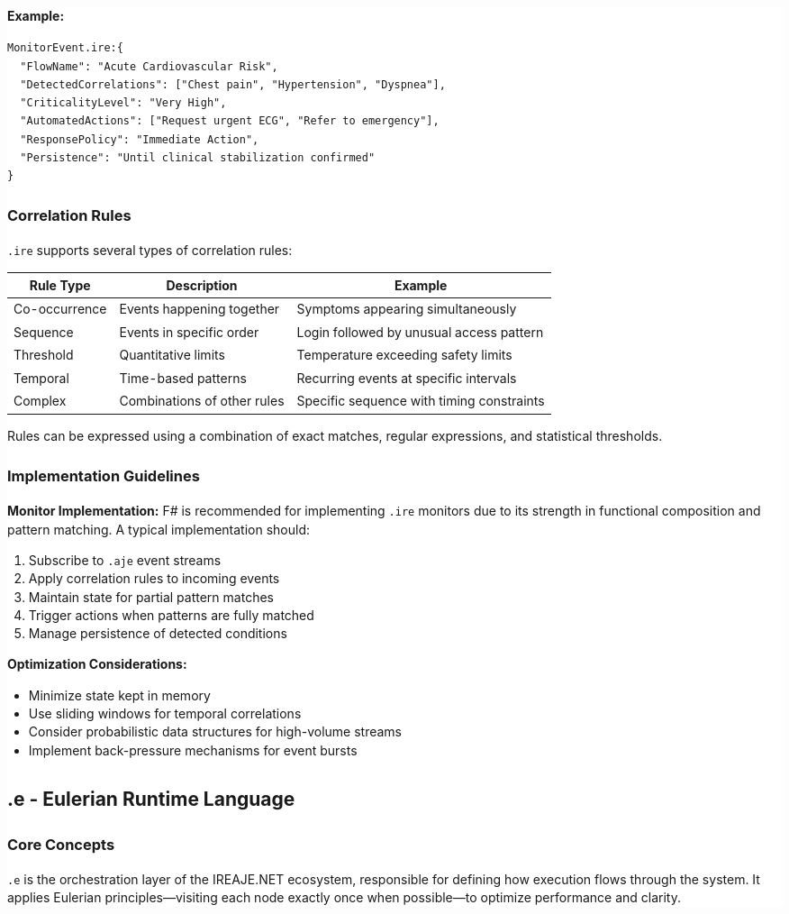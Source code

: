 **Example:**
```
MonitorEvent.ire:{
  "FlowName": "Acute Cardiovascular Risk",
  "DetectedCorrelations": ["Chest pain", "Hypertension", "Dyspnea"],
  "CriticalityLevel": "Very High",
  "AutomatedActions": ["Request urgent ECG", "Refer to emergency"],
  "ResponsePolicy": "Immediate Action",
  "Persistence": "Until clinical stabilization confirmed"
}
```

### Correlation Rules

`.ire` supports several types of correlation rules:

| Rule Type | Description | Example |
|-----------|-------------|---------|
| Co-occurrence | Events happening together | Symptoms appearing simultaneously |
| Sequence | Events in specific order | Login followed by unusual access pattern |
| Threshold | Quantitative limits | Temperature exceeding safety limits |
| Temporal | Time-based patterns | Recurring events at specific intervals |
| Complex | Combinations of other rules | Specific sequence with timing constraints |

Rules can be expressed using a combination of exact matches, regular expressions, and statistical thresholds.

### Implementation Guidelines

**Monitor Implementation:**
F# is recommended for implementing `.ire` monitors due to its strength in functional composition and pattern matching. A typical implementation should:

1. Subscribe to `.aje` event streams
2. Apply correlation rules to incoming events
3. Maintain state for partial pattern matches
4. Trigger actions when patterns are fully matched
5. Manage persistence of detected conditions

**Optimization Considerations:**
- Minimize state kept in memory
- Use sliding windows for temporal correlations
- Consider probabilistic data structures for high-volume streams
- Implement back-pressure mechanisms for event bursts

## .e - Eulerian Runtime Language

### Core Concepts

`.e` is the orchestration layer of the IREAJE.NET ecosystem, responsible for defining how execution flows through the system. It applies Eulerian principles—visiting each node exactly once when possible—to optimize performance and clarity.
